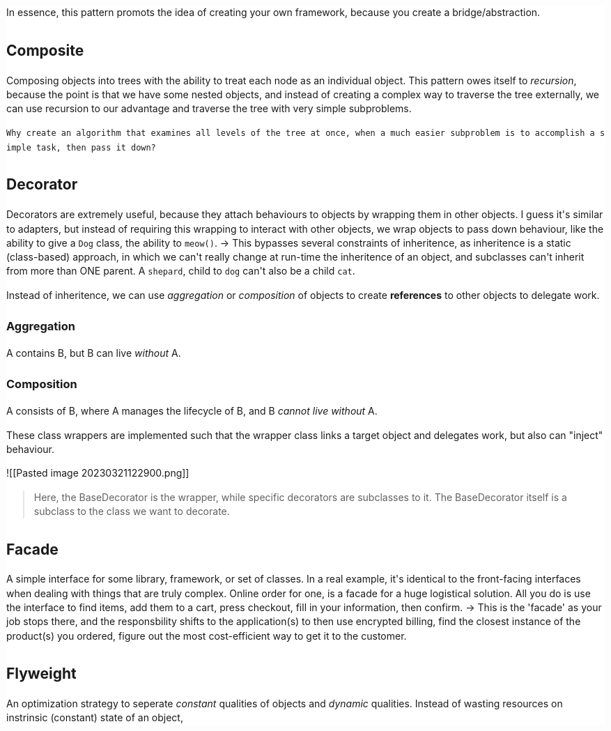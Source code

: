 In essence, this pattern promots the idea of creating your own framework, because you create a bridge/abstraction. 

## Composite
Composing objects into trees with the ability to treat each node as an individual object. This pattern owes itself to *recursion*, because the point is that we have some nested objects, and instead of creating a complex way to traverse the tree externally, we can use recursion to our advantage and traverse the tree with very simple subproblems. 

	Why create an algorithm that examines all levels of the tree at once, when a much easier subproblem is to accomplish a simple task, then pass it down?

## Decorator
Decorators are extremely useful, because they attach behaviours to objects by wrapping them in other objects. I guess it's similar to adapters, but instead of requiring this wrapping to interact with other objects, we wrap objects to pass down behaviour, like the ability to give a `Dog` class, the ability to `meow()`.
-> This bypasses several constraints of inheritence, as inheritence is a static (class-based) approach, in which we can't really change at run-time the inheritence of an object, and subclasses can't inherit from more than ONE parent. 
A `shepard`, child to `dog` can't also be a child `cat`. 

Instead of inheritence, we can use *aggregation* or *composition* of objects to create **references** to other objects to delegate work.

### Aggregation
A contains B, but B can live *without* A.
### Composition
A consists of B, where A manages the lifecycle of B, and B *cannot live without* A.

These class wrappers are implemented such that the wrapper class links a target object and delegates work, but also can "inject" behaviour.

![[Pasted image 20230321122900.png]]
> Here, the BaseDecorator is the wrapper, while specific decorators are subclasses to it. The BaseDecorator itself is a subclass to the class we want to decorate.

## Facade
A simple interface for some library, framework, or set of classes.
In a real example, it's identical to the front-facing interfaces when dealing with things that are truly complex. Online order for one, is a facade for a huge logistical solution. All you do is use the interface to find items, add them to a cart, press checkout, fill in your information, then confirm.
-> This is the 'facade' as your job stops there, and the responsbility shifts to the application(s) to then use encrypted billing, find the closest instance of the product(s) you ordered, figure out the most cost-efficient way to get it to the customer.

## Flyweight
An optimization strategy to seperate *constant* qualities of objects and *dynamic* qualities. Instead of wasting resources on instrinsic (constant) state of an object, 
